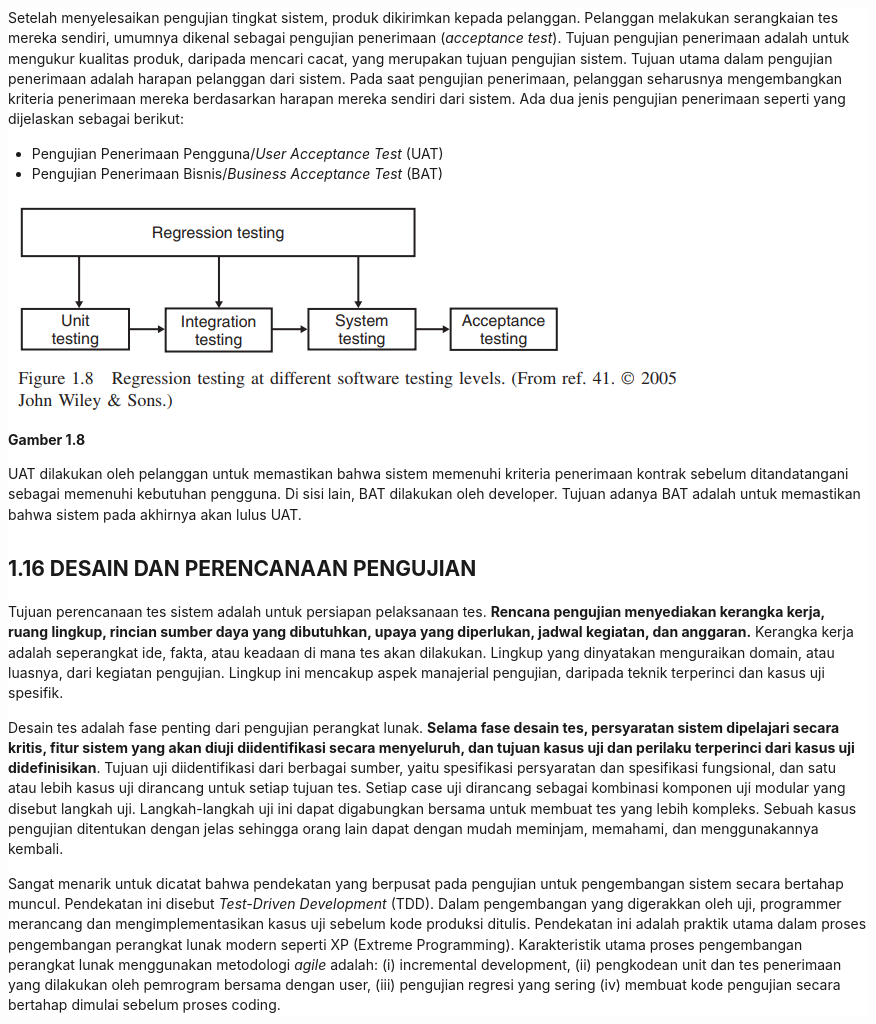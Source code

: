 Setelah menyelesaikan pengujian tingkat sistem, produk dikirimkan kepada pelanggan. Pelanggan melakukan serangkaian tes mereka sendiri, umumnya dikenal sebagai pengujian penerimaan (_acceptance test_). Tujuan pengujian penerimaan adalah untuk mengukur kualitas produk, daripada mencari cacat, yang merupakan tujuan pengujian sistem. Tujuan utama dalam pengujian penerimaan adalah harapan pelanggan dari sistem. Pada saat pengujian penerimaan, pelanggan seharusnya mengembangkan kriteria penerimaan mereka berdasarkan harapan mereka sendiri dari sistem. Ada dua jenis pengujian penerimaan seperti yang dijelaskan sebagai berikut:
* Pengujian Penerimaan Pengguna/_User Acceptance Test_ (UAT)
* Pengujian Penerimaan Bisnis/_Business Acceptance Test_ (BAT)

![](images/gambar1.8.PNG)\
**Gamber 1.8**

UAT dilakukan oleh pelanggan untuk memastikan bahwa sistem memenuhi kriteria penerimaan kontrak sebelum ditandatangani sebagai memenuhi kebutuhan pengguna. Di sisi lain, BAT dilakukan oleh developer. Tujuan adanya BAT adalah untuk memastikan bahwa sistem pada akhirnya akan lulus UAT.

## 1.16 DESAIN DAN PERENCANAAN PENGUJIAN
Tujuan perencanaan tes sistem adalah untuk persiapan pelaksanaan tes. **Rencana pengujian menyediakan kerangka kerja, ruang lingkup, rincian sumber daya yang dibutuhkan, upaya yang diperlukan, jadwal kegiatan, dan anggaran.** Kerangka kerja adalah seperangkat ide, fakta, atau keadaan di mana tes akan dilakukan. Lingkup yang dinyatakan menguraikan domain, atau luasnya, dari kegiatan pengujian. Lingkup ini mencakup aspek manajerial pengujian, daripada teknik terperinci dan kasus uji spesifik.

Desain tes adalah fase penting dari pengujian perangkat lunak. **Selama fase desain tes, persyaratan sistem dipelajari secara kritis, fitur sistem yang akan diuji diidentifikasi secara menyeluruh, dan tujuan kasus uji dan perilaku terperinci dari kasus uji didefinisikan**. Tujuan uji diidentifikasi dari berbagai sumber, yaitu spesifikasi persyaratan dan spesifikasi fungsional, dan satu atau lebih kasus uji dirancang untuk setiap tujuan tes. Setiap case uji dirancang sebagai kombinasi komponen uji modular yang disebut langkah uji. Langkah-langkah uji ini dapat digabungkan bersama untuk membuat tes yang lebih kompleks. Sebuah kasus pengujian ditentukan dengan jelas sehingga orang lain dapat dengan mudah meminjam, memahami, dan menggunakannya kembali.

Sangat menarik untuk dicatat bahwa pendekatan yang berpusat pada pengujian untuk pengembangan sistem secara bertahap muncul. Pendekatan ini disebut _Test-Driven Development_ (TDD). Dalam pengembangan yang digerakkan oleh uji, programmer merancang dan mengimplementasikan kasus uji sebelum kode produksi ditulis. Pendekatan ini adalah praktik utama dalam proses pengembangan perangkat lunak modern seperti XP (Extreme Programming). Karakteristik utama proses pengembangan perangkat lunak menggunakan metodologi _agile_ adalah: (i) incremental development, (ii) pengkodean unit dan tes penerimaan yang dilakukan oleh pemrogram bersama dengan user, (iii) pengujian regresi yang sering (iv) membuat kode pengujian secara bertahap dimulai sebelum proses coding.
